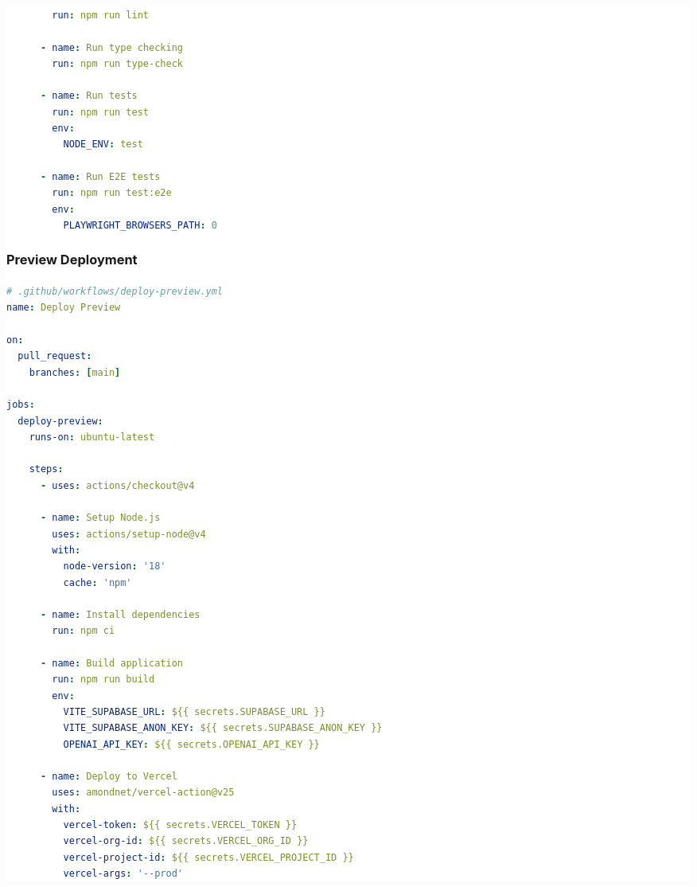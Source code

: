 ```yaml
        run: npm run lint
      
      - name: Run type checking
        run: npm run type-check
      
      - name: Run tests
        run: npm run test
        env:
          NODE_ENV: test
      
      - name: Run E2E tests
        run: npm run test:e2e
        env:
          PLAYWRIGHT_BROWSERS_PATH: 0
```

### Preview Deployment

```yaml
# .github/workflows/deploy-preview.yml
name: Deploy Preview

on:
  pull_request:
    branches: [main]

jobs:
  deploy-preview:
    runs-on: ubuntu-latest
    
    steps:
      - uses: actions/checkout@v4
      
      - name: Setup Node.js
        uses: actions/setup-node@v4
        with:
          node-version: '18'
          cache: 'npm'
      
      - name: Install dependencies
        run: npm ci
      
      - name: Build application
        run: npm run build
        env:
          VITE_SUPABASE_URL: ${{ secrets.SUPABASE_URL }}
          VITE_SUPABASE_ANON_KEY: ${{ secrets.SUPABASE_ANON_KEY }}
          OPENAI_API_KEY: ${{ secrets.OPENAI_API_KEY }}
      
      - name: Deploy to Vercel
        uses: amondnet/vercel-action@v25
        with:
          vercel-token: ${{ secrets.VERCEL_TOKEN }}
          vercel-org-id: ${{ secrets.VERCEL_ORG_ID }}
          vercel-project-id: ${{ secrets.VERCEL_PROJECT_ID }}
          vercel-args: '--prod'
```
